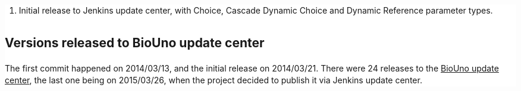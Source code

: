 1. Initial release to Jenkins update center, with Choice, Cascade Dynamic Choice and Dynamic Reference parameter types.

## Versions released to BioUno update center

The first commit happened on 2014/03/13, and the initial release on 2014/03/21. There were 24 releases to the [BioUno update center](http://biouno.org/jenkins-update-site.html), the last one being on 2015/03/26, when the project decided to publish it via Jenkins update center.
